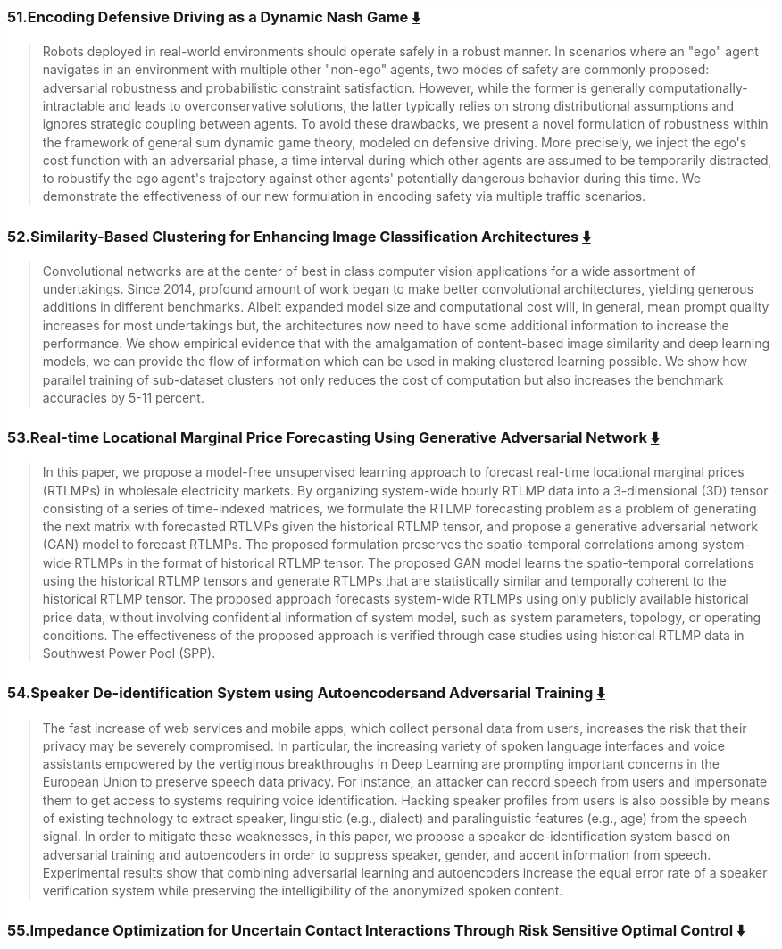 ### 51.Encoding Defensive Driving as a Dynamic Nash Game  [ :arrow_down: ](https://arxiv.org/pdf/2011.04815.pdf)
>  Robots deployed in real-world environments should operate safely in a robust manner. In scenarios where an "ego" agent navigates in an environment with multiple other "non-ego" agents, two modes of safety are commonly proposed: adversarial robustness and probabilistic constraint satisfaction. However, while the former is generally computationally-intractable and leads to overconservative solutions, the latter typically relies on strong distributional assumptions and ignores strategic coupling between agents. To avoid these drawbacks, we present a novel formulation of robustness within the framework of general sum dynamic game theory, modeled on defensive driving. More precisely, we inject the ego's cost function with an adversarial phase, a time interval during which other agents are assumed to be temporarily distracted, to robustify the ego agent's trajectory against other agents' potentially dangerous behavior during this time. We demonstrate the effectiveness of our new formulation in encoding safety via multiple traffic scenarios.      
### 52.Similarity-Based Clustering for Enhancing Image Classification Architectures  [ :arrow_down: ](https://arxiv.org/pdf/2011.04728.pdf)
>  Convolutional networks are at the center of best in class computer vision applications for a wide assortment of undertakings. Since 2014, profound amount of work began to make better convolutional architectures, yielding generous additions in different benchmarks. Albeit expanded model size and computational cost will, in general, mean prompt quality increases for most undertakings but, the architectures now need to have some additional information to increase the performance. We show empirical evidence that with the amalgamation of content-based image similarity and deep learning models, we can provide the flow of information which can be used in making clustered learning possible. We show how parallel training of sub-dataset clusters not only reduces the cost of computation but also increases the benchmark accuracies by 5-11 percent.      
### 53.Real-time Locational Marginal Price Forecasting Using Generative Adversarial Network  [ :arrow_down: ](https://arxiv.org/pdf/2011.04717.pdf)
>  In this paper, we propose a model-free unsupervised learning approach to forecast real-time locational marginal prices (RTLMPs) in wholesale electricity markets. By organizing system-wide hourly RTLMP data into a 3-dimensional (3D) tensor consisting of a series of time-indexed matrices, we formulate the RTLMP forecasting problem as a problem of generating the next matrix with forecasted RTLMPs given the historical RTLMP tensor, and propose a generative adversarial network (GAN) model to forecast RTLMPs. The proposed formulation preserves the spatio-temporal correlations among system-wide RTLMPs in the format of historical RTLMP tensor. The proposed GAN model learns the spatio-temporal correlations using the historical RTLMP tensors and generate RTLMPs that are statistically similar and temporally coherent to the historical RTLMP tensor. The proposed approach forecasts system-wide RTLMPs using only publicly available historical price data, without involving confidential information of system model, such as system parameters, topology, or operating conditions. The effectiveness of the proposed approach is verified through case studies using historical RTLMP data in Southwest Power Pool (SPP).      
### 54.Speaker De-identification System using Autoencodersand Adversarial Training  [ :arrow_down: ](https://arxiv.org/pdf/2011.04696.pdf)
>  The fast increase of web services and mobile apps, which collect personal data from users, increases the risk that their privacy may be severely compromised. In particular, the increasing variety of spoken language interfaces and voice assistants empowered by the vertiginous breakthroughs in Deep Learning are prompting important concerns in the European Union to preserve speech data privacy. For instance, an attacker can record speech from users and impersonate them to get access to systems requiring voice identification. Hacking speaker profiles from users is also possible by means of existing technology to extract speaker, linguistic (e.g., dialect) and paralinguistic features (e.g., age) from the speech signal. In order to mitigate these weaknesses, in this paper, we propose a speaker de-identification system based on adversarial training and autoencoders in order to suppress speaker, gender, and accent information from speech. Experimental results show that combining adversarial learning and autoencoders increase the equal error rate of a speaker verification system while preserving the intelligibility of the anonymized spoken content.      
### 55.Impedance Optimization for Uncertain Contact Interactions Through Risk Sensitive Optimal Control  [ :arrow_down: ](https://arxiv.org/pdf/2011.04684.pdf)